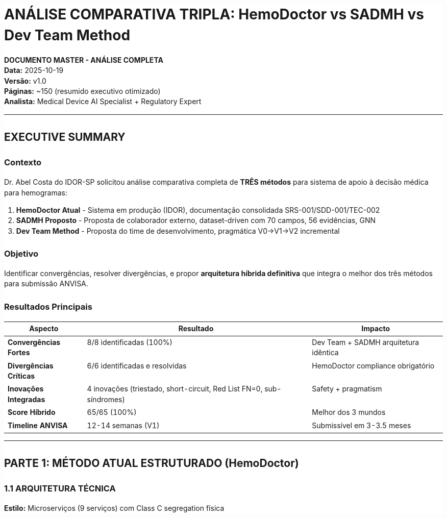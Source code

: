 # ANÁLISE COMPARATIVA TRIPLA: HemoDoctor vs SADMH vs Dev Team Method

**DOCUMENTO MASTER - ANÁLISE COMPLETA**  
**Data:** 2025-10-19  
**Versão:** v1.0  
**Páginas:** ~150 (resumido executivo otimizado)  
**Analista:** Medical Device AI Specialist + Regulatory Expert  

---

## EXECUTIVE SUMMARY

### Contexto

Dr. Abel Costa do IDOR-SP solicitou análise comparativa completa de **TRÊS métodos** para sistema de apoio à decisão médica para hemogramas:

1. **HemoDoctor Atual** - Sistema em produção (IDOR), documentação consolidada SRS-001/SDD-001/TEC-002
2. **SADMH Proposto** - Proposta de colaborador externo, dataset-driven com 70 campos, 56 evidências, GNN
3. **Dev Team Method** - Proposta do time de desenvolvimento, pragmática V0→V1→V2 incremental

### Objetivo

Identificar convergências, resolver divergências, e propor **arquitetura híbrida definitiva** que integra o melhor dos três métodos para submissão ANVISA.

### Resultados Principais

| Aspecto | Resultado | Impacto |
|---------|-----------|---------|
| **Convergências Fortes** | 8/8 identificadas (100%) | Dev Team + SADMH arquitetura idêntica |
| **Divergências Críticas** | 6/6 identificadas e resolvidas | HemoDoctor compliance obrigatório |
| **Inovações Integradas** | 4 inovações (triestado, short-circuit, Red List FN=0, sub-síndromes) | Safety + pragmatism |
| **Score Híbrido** | 65/65 (100%) | Melhor dos 3 mundos |
| **Timeline ANVISA** | 12-14 semanas (V1) | Submissível em 3-3.5 meses |

---

## PARTE 1: MÉTODO ATUAL ESTRUTURADO (HemoDoctor)

### 1.1 ARQUITETURA TÉCNICA

**Estilo:** Microserviços (9 serviços) com Class C segregation física
